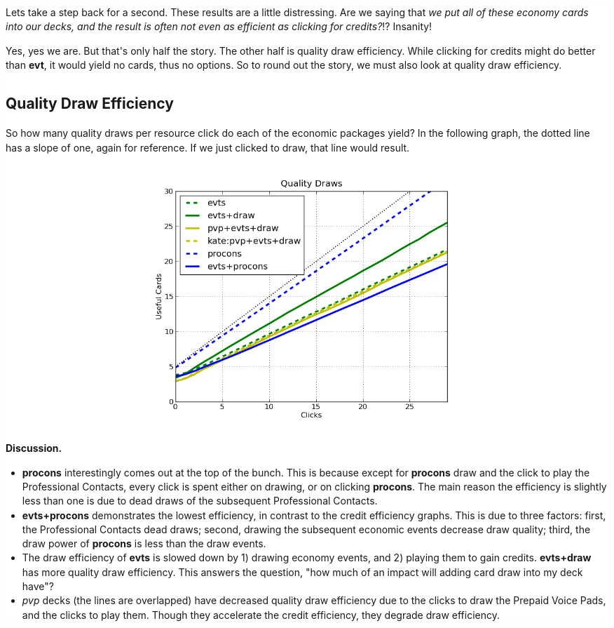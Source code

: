 Lets take a step back for a second.  These results are a little distressing.  Are we saying that *we put all of these economy cards into our decks, and the result is often not even as efficient as clicking for credits?*!?  Insanity!

Yes, yes we are.  But that's only half the story.  The other half is quality draw efficiency.  While clicking for credits might do better than **evt**, it would yield no cards, thus no options.  So to round out the story, we must also look at quality draw efficiency.

## Quality Draw Efficiency

So how many quality draws per resource click do each of the economic packages yield?  In the following graph, the dotted line has a slope of one, again for reference.  If we just clicked to draw, that line would result.

<center><img src="qdraw0.png" width=500px></center>

**Discussion.**
- **procons** interestingly comes out at the top of the bunch.  This is because except for **procons** draw and the click to play the Professional Contacts, every click is spent either on drawing, or on clicking **procons**.  The main reason the efficiency is slightly less than one is due to dead draws of the subsequent Professional Contacts.
- **evts+procons** demonstrates the lowest efficiency, in contrast to the credit efficiency graphs.  This is due to three factors:  first, the Professional Contacts dead draws; second, drawing the subsequent economic events decrease draw quality; third, the draw power of **procons** is less than the draw events.
- The draw efficiency of **evts** is slowed down by 1) drawing economy events, and 2) playing them to gain credits.  **evts+draw** has more quality draw efficiency.  This answers the question, "how much of an impact will adding card draw into my deck have"?
- *pvp* decks (the lines are overlapped) have decreased quality draw efficiency due to the clicks to draw the Prepaid Voice Pads, and the clicks to play them.  Though they accelerate the credit efficiency, they degrade draw efficiency.
